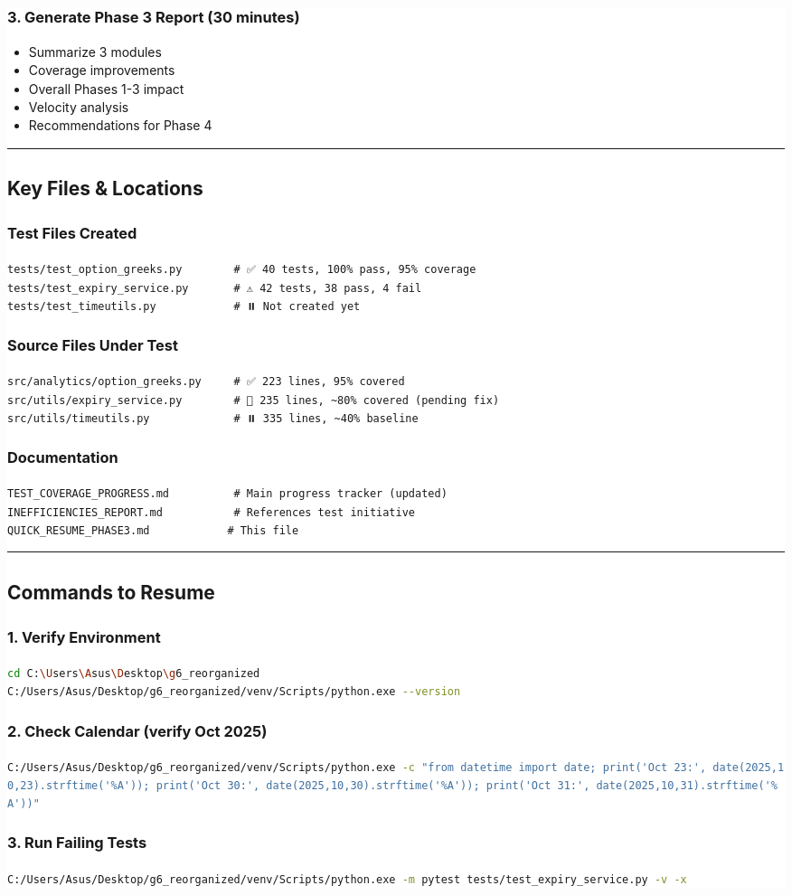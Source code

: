 ### 3. Generate Phase 3 Report (30 minutes)
- Summarize 3 modules
- Coverage improvements
- Overall Phases 1-3 impact
- Velocity analysis
- Recommendations for Phase 4

---

## Key Files & Locations

### Test Files Created
```
tests/test_option_greeks.py        # ✅ 40 tests, 100% pass, 95% coverage
tests/test_expiry_service.py       # ⚠️ 42 tests, 38 pass, 4 fail
tests/test_timeutils.py            # ⏸️ Not created yet
```

### Source Files Under Test
```
src/analytics/option_greeks.py     # ✅ 223 lines, 95% covered
src/utils/expiry_service.py        # 🔄 235 lines, ~80% covered (pending fix)
src/utils/timeutils.py             # ⏸️ 335 lines, ~40% baseline
```

### Documentation
```
TEST_COVERAGE_PROGRESS.md          # Main progress tracker (updated)
INEFFICIENCIES_REPORT.md           # References test initiative
QUICK_RESUME_PHASE3.md            # This file
```

---

## Commands to Resume

### 1. Verify Environment
```bash
cd C:\Users\Asus\Desktop\g6_reorganized
C:/Users/Asus/Desktop/g6_reorganized/venv/Scripts/python.exe --version
```

### 2. Check Calendar (verify Oct 2025)
```bash
C:/Users/Asus/Desktop/g6_reorganized/venv/Scripts/python.exe -c "from datetime import date; print('Oct 23:', date(2025,10,23).strftime('%A')); print('Oct 30:', date(2025,10,30).strftime('%A')); print('Oct 31:', date(2025,10,31).strftime('%A'))"
```

### 3. Run Failing Tests
```bash
C:/Users/Asus/Desktop/g6_reorganized/venv/Scripts/python.exe -m pytest tests/test_expiry_service.py -v -x
```
